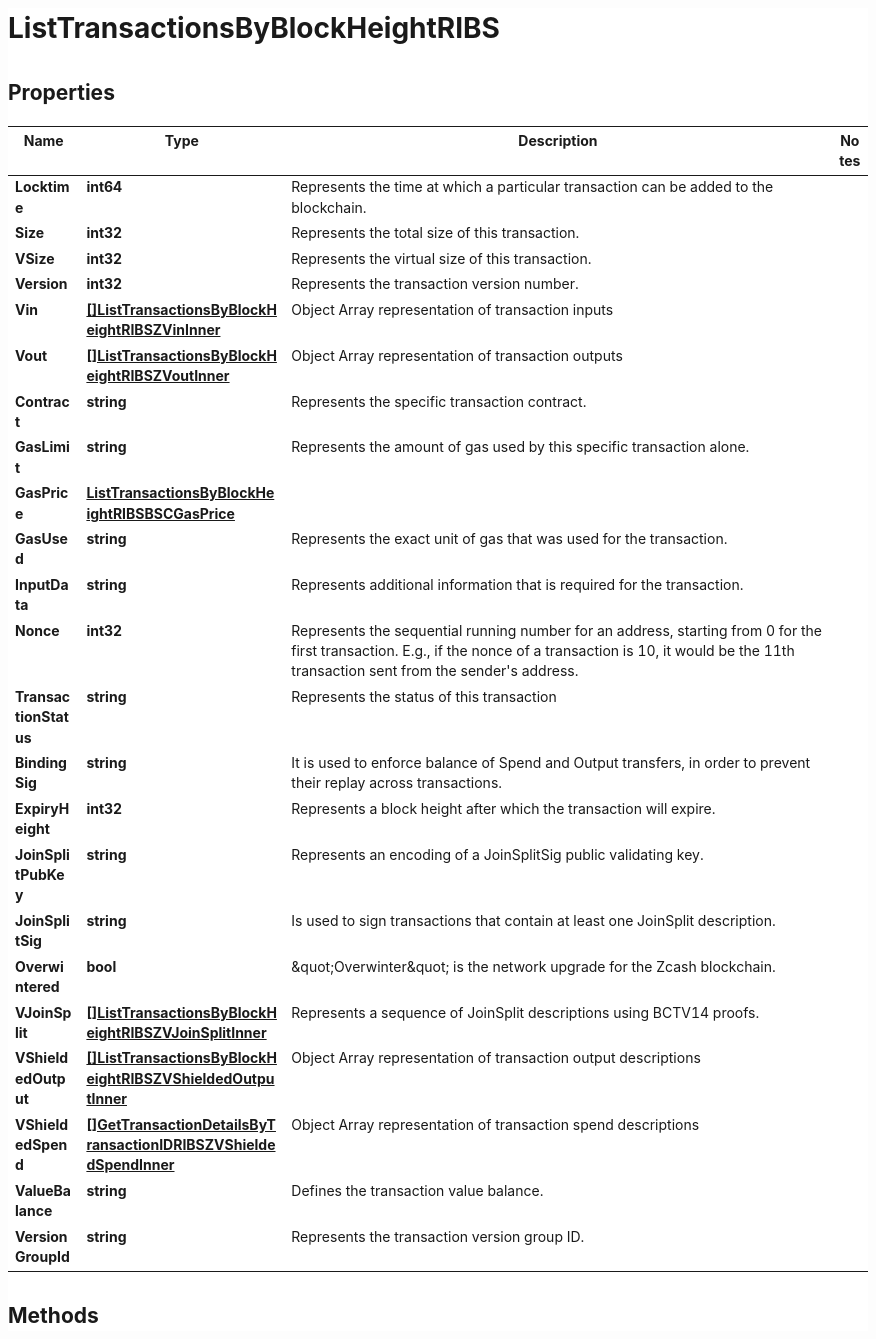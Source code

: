 # ListTransactionsByBlockHeightRIBS

## Properties

Name | Type | Description | Notes
------------ | ------------- | ------------- | -------------
**Locktime** | **int64** | Represents the time at which a particular transaction can be added to the blockchain. | 
**Size** | **int32** | Represents the total size of this transaction. | 
**VSize** | **int32** | Represents the virtual size of this transaction. | 
**Version** | **int32** | Represents the transaction version number. | 
**Vin** | [**[]ListTransactionsByBlockHeightRIBSZVinInner**](ListTransactionsByBlockHeightRIBSZVinInner.md) | Object Array representation of transaction inputs | 
**Vout** | [**[]ListTransactionsByBlockHeightRIBSZVoutInner**](ListTransactionsByBlockHeightRIBSZVoutInner.md) | Object Array representation of transaction outputs | 
**Contract** | **string** | Represents the specific transaction contract. | 
**GasLimit** | **string** | Represents the amount of gas used by this specific transaction alone. | 
**GasPrice** | [**ListTransactionsByBlockHeightRIBSBSCGasPrice**](ListTransactionsByBlockHeightRIBSBSCGasPrice.md) |  | 
**GasUsed** | **string** | Represents the exact unit of gas that was used for the transaction. | 
**InputData** | **string** | Represents additional information that is required for the transaction. | 
**Nonce** | **int32** | Represents the sequential running number for an address, starting from 0 for the first transaction. E.g., if the nonce of a transaction is 10, it would be the 11th transaction sent from the sender&#39;s address. | 
**TransactionStatus** | **string** | Represents the status of this transaction | 
**BindingSig** | **string** | It is used to enforce balance of Spend and Output transfers, in order to prevent their replay across transactions. | 
**ExpiryHeight** | **int32** | Represents a block height after which the transaction will expire. | 
**JoinSplitPubKey** | **string** | Represents an encoding of a JoinSplitSig public validating key. | 
**JoinSplitSig** | **string** | Is used to sign transactions that contain at least one JoinSplit description. | 
**Overwintered** | **bool** | \&quot;Overwinter\&quot; is the network upgrade for the Zcash blockchain. | 
**VJoinSplit** | [**[]ListTransactionsByBlockHeightRIBSZVJoinSplitInner**](ListTransactionsByBlockHeightRIBSZVJoinSplitInner.md) | Represents a sequence of JoinSplit descriptions using BCTV14 proofs. | 
**VShieldedOutput** | [**[]ListTransactionsByBlockHeightRIBSZVShieldedOutputInner**](ListTransactionsByBlockHeightRIBSZVShieldedOutputInner.md) | Object Array representation of transaction output descriptions | 
**VShieldedSpend** | [**[]GetTransactionDetailsByTransactionIDRIBSZVShieldedSpendInner**](GetTransactionDetailsByTransactionIDRIBSZVShieldedSpendInner.md) | Object Array representation of transaction spend descriptions | 
**ValueBalance** | **string** | Defines the transaction value balance. | 
**VersionGroupId** | **string** | Represents the transaction version group ID. | 

## Methods
